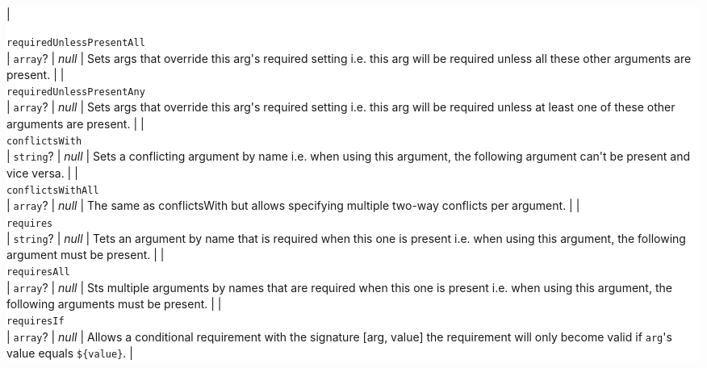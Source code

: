 | <div className="anchor-with-padding" id="cliarg.requiredunlesspresentall">`requiredUnlessPresentAll`<a class="hash-link" href="#cliarg.requiredunlesspresentall"></a></div> | `array`?                                    | _null_  | Sets args that override this arg's required setting i.e. this arg will be required unless all these other arguments are present.                                                                                                                                                                                                                                                                                                                                                                                                                                                                                                        |
| <div className="anchor-with-padding" id="cliarg.requiredunlesspresentany">`requiredUnlessPresentAny`<a class="hash-link" href="#cliarg.requiredunlesspresentany"></a></div> | `array`?                                    | _null_  | Sets args that override this arg's required setting i.e. this arg will be required unless at least one of these other arguments are present.                                                                                                                                                                                                                                                                                                                                                                                                                                                                                            |
| <div className="anchor-with-padding" id="cliarg.conflictswith">`conflictsWith`<a class="hash-link" href="#cliarg.conflictswith"></a></div>                                  | `string`?                                   | _null_  | Sets a conflicting argument by name i.e. when using this argument, the following argument can't be present and vice versa.                                                                                                                                                                                                                                                                                                                                                                                                                                                                                                              |
| <div className="anchor-with-padding" id="cliarg.conflictswithall">`conflictsWithAll`<a class="hash-link" href="#cliarg.conflictswithall"></a></div>                         | `array`?                                    | _null_  | The same as conflictsWith but allows specifying multiple two-way conflicts per argument.                                                                                                                                                                                                                                                                                                                                                                                                                                                                                                                                                |
| <div className="anchor-with-padding" id="cliarg.requires">`requires`<a class="hash-link" href="#cliarg.requires"></a></div>                                                 | `string`?                                   | _null_  | Tets an argument by name that is required when this one is present i.e. when using this argument, the following argument must be present.                                                                                                                                                                                                                                                                                                                                                                                                                                                                                               |
| <div className="anchor-with-padding" id="cliarg.requiresall">`requiresAll`<a class="hash-link" href="#cliarg.requiresall"></a></div>                                        | `array`?                                    | _null_  | Sts multiple arguments by names that are required when this one is present i.e. when using this argument, the following arguments must be present.                                                                                                                                                                                                                                                                                                                                                                                                                                                                                      |
| <div className="anchor-with-padding" id="cliarg.requiresif">`requiresIf`<a class="hash-link" href="#cliarg.requiresif"></a></div>                                           | `array`?                                    | _null_  | Allows a conditional requirement with the signature [arg, value] the requirement will only become valid if `arg`'s value equals `${value}`.                                                                                                                                                                                                                                                                                                                                                                                                                                                                                             |